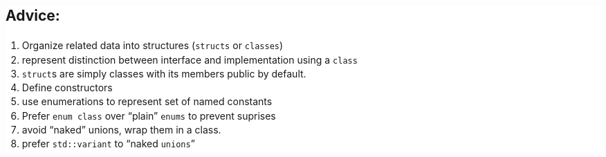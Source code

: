 ## Advice:
1) Organize related data into structures (`structs` or `classes`)
2) represent distinction between interface and implementation using a `class`
3) `struct`s are simply classes with its members public by default.
4) Define constructors
5) use enumerations to represent set of named constants
6) Prefer `enum class` over “plain” `enums` to prevent suprises
7) avoid “naked” unions, wrap them in a class.
8) prefer `std::variant` to “naked `unions`”


